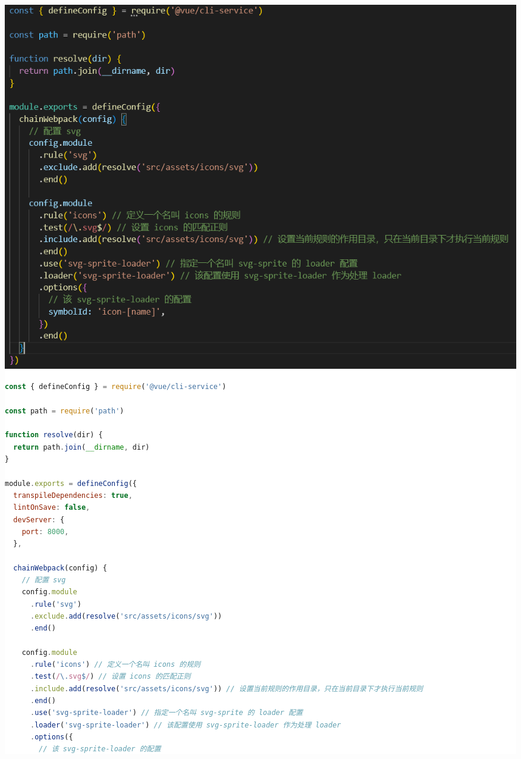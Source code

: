 ![image.png](../Vue2/img/1680358078784-04db1b41-0e4f-4c41-a785-b8b6f9451fd9.png)
```javascript
const { defineConfig } = require('@vue/cli-service')

const path = require('path')

function resolve(dir) {
  return path.join(__dirname, dir)
}

module.exports = defineConfig({
  transpileDependencies: true,
  lintOnSave: false,
  devServer: {
    port: 8000,
  },

  chainWebpack(config) {
    // 配置 svg
    config.module
      .rule('svg')
      .exclude.add(resolve('src/assets/icons/svg'))
      .end()

    config.module
      .rule('icons') // 定义一个名叫 icons 的规则
      .test(/\.svg$/) // 设置 icons 的匹配正则
      .include.add(resolve('src/assets/icons/svg')) // 设置当前规则的作用目录，只在当前目录下才执行当前规则
      .end()
      .use('svg-sprite-loader') // 指定一个名叫 svg-sprite 的 loader 配置
      .loader('svg-sprite-loader') // 该配置使用 svg-sprite-loader 作为处理 loader
      .options({
        // 该 svg-sprite-loader 的配置
```